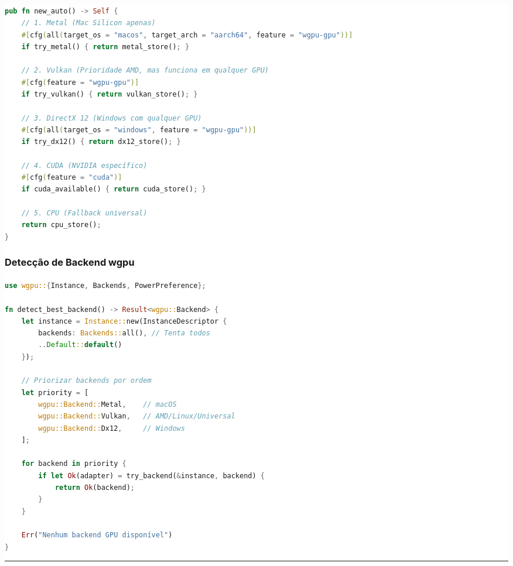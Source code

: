 ```rust
pub fn new_auto() -> Self {
    // 1. Metal (Mac Silicon apenas)
    #[cfg(all(target_os = "macos", target_arch = "aarch64", feature = "wgpu-gpu"))]
    if try_metal() { return metal_store(); }
    
    // 2. Vulkan (Prioridade AMD, mas funciona em qualquer GPU)
    #[cfg(feature = "wgpu-gpu")]
    if try_vulkan() { return vulkan_store(); }
    
    // 3. DirectX 12 (Windows com qualquer GPU)
    #[cfg(all(target_os = "windows", feature = "wgpu-gpu"))]
    if try_dx12() { return dx12_store(); }
    
    // 4. CUDA (NVIDIA específico)
    #[cfg(feature = "cuda")]
    if cuda_available() { return cuda_store(); }
    
    // 5. CPU (Fallback universal)
    return cpu_store();
}
```

### Detecção de Backend wgpu

```rust
use wgpu::{Instance, Backends, PowerPreference};

fn detect_best_backend() -> Result<wgpu::Backend> {
    let instance = Instance::new(InstanceDescriptor {
        backends: Backends::all(), // Tenta todos
        ..Default::default()
    });
    
    // Priorizar backends por ordem
    let priority = [
        wgpu::Backend::Metal,    // macOS
        wgpu::Backend::Vulkan,   // AMD/Linux/Universal
        wgpu::Backend::Dx12,     // Windows
    ];
    
    for backend in priority {
        if let Ok(adapter) = try_backend(&instance, backend) {
            return Ok(backend);
        }
    }
    
    Err("Nenhum backend GPU disponível")
}
```

---
